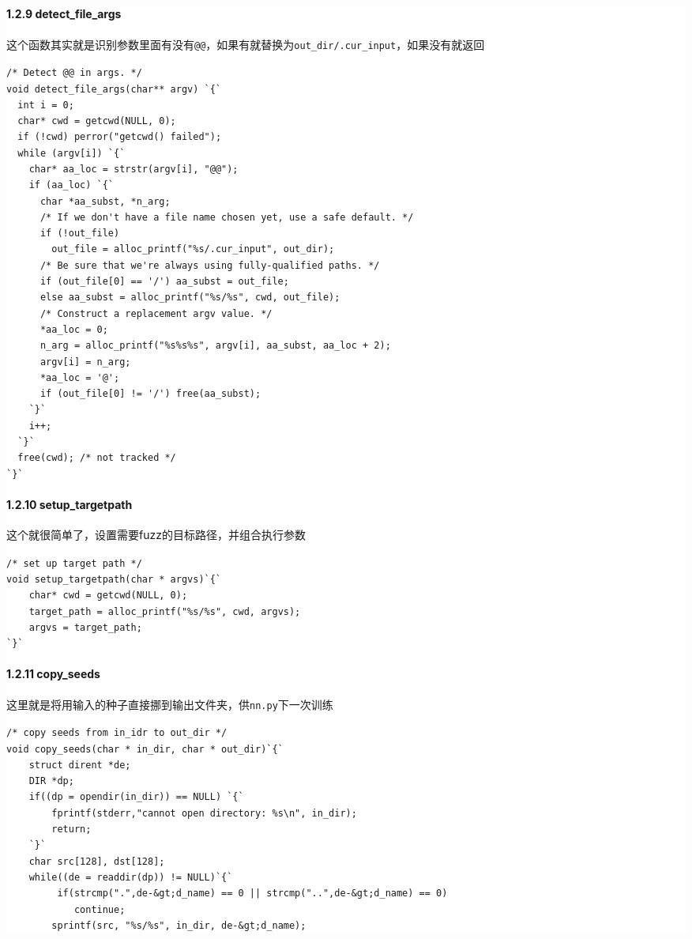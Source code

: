 #### <a class="reference-link" name="1.2.9%20detect_file_args"></a>1.2.9 detect_file_args

这个函数其实就是识别参数里面有没有`@@`，如果有就替换为`out_dir/.cur_input`，如果没有就返回

```
/* Detect @@ in args. */
void detect_file_args(char** argv) `{`
  int i = 0;
  char* cwd = getcwd(NULL, 0);
  if (!cwd) perror("getcwd() failed");
  while (argv[i]) `{`
    char* aa_loc = strstr(argv[i], "@@");
    if (aa_loc) `{`
      char *aa_subst, *n_arg;
      /* If we don't have a file name chosen yet, use a safe default. */
      if (!out_file)
        out_file = alloc_printf("%s/.cur_input", out_dir);
      /* Be sure that we're always using fully-qualified paths. */
      if (out_file[0] == '/') aa_subst = out_file;
      else aa_subst = alloc_printf("%s/%s", cwd, out_file);
      /* Construct a replacement argv value. */
      *aa_loc = 0;
      n_arg = alloc_printf("%s%s%s", argv[i], aa_subst, aa_loc + 2);
      argv[i] = n_arg;
      *aa_loc = '@';
      if (out_file[0] != '/') free(aa_subst);
    `}`
    i++;
  `}`
  free(cwd); /* not tracked */
`}`
```

#### <a class="reference-link" name="1.2.10%20setup_targetpath"></a>1.2.10 setup_targetpath

这个就很简单了，设置需要fuzz的目标路径，并组合执行参数

```
/* set up target path */ 
void setup_targetpath(char * argvs)`{`
    char* cwd = getcwd(NULL, 0);
    target_path = alloc_printf("%s/%s", cwd, argvs);
    argvs = target_path;
`}`
```

#### <a class="reference-link" name="1.2.11%20copy_seeds"></a>1.2.11 copy_seeds

这里就是将用输入的种子直接挪到输出文件夹，供`nn.py`下一次训练

```
/* copy seeds from in_idr to out_dir */
void copy_seeds(char * in_dir, char * out_dir)`{`
    struct dirent *de;
    DIR *dp;
    if((dp = opendir(in_dir)) == NULL) `{`
        fprintf(stderr,"cannot open directory: %s\n", in_dir);
        return;
    `}`
    char src[128], dst[128];
    while((de = readdir(dp)) != NULL)`{` 
         if(strcmp(".",de-&gt;d_name) == 0 || strcmp("..",de-&gt;d_name) == 0)
            continue;
        sprintf(src, "%s/%s", in_dir, de-&gt;d_name);
```